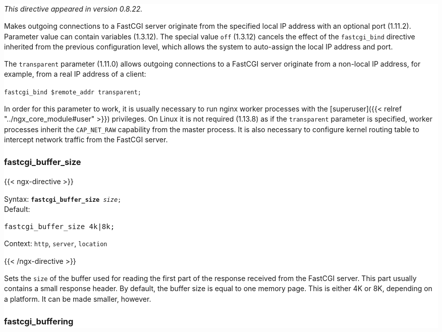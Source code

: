_This directive appeared in version 0.8.22._


Makes outgoing connections to a FastCGI server originate
from the specified local IP address with an optional port (1.11.2).
Parameter value can contain variables (1.3.12).
The special value `off` (1.3.12) cancels the effect
of the `fastcgi_bind` directive
inherited from the previous configuration level, which allows the
system to auto-assign the local IP address and port.

The `transparent` parameter (1.11.0) allows
outgoing connections to a FastCGI server originate
from a non-local IP address,
for example, from a real IP address of a client:

```nginx 
fastcgi_bind $remote_addr transparent;
 ```


In order for this parameter to work,
it is usually necessary to run nginx worker processes with the
[superuser]({{< relref "../ngx_core_module#user" >}}) privileges.
On Linux it is not required (1.13.8) as if
the `transparent` parameter is specified, worker processes
inherit the `CAP_NET_RAW` capability from the master process.
It is also necessary to configure kernel routing table
to intercept network traffic from the FastCGI server.
### fastcgi_buffer_size

{{< ngx-directive >}}

<tr>
<th>Syntax: </th>
<td><code><strong>fastcgi_buffer_size</strong> <i>size</i>;</code><br/></td>
</tr><tr>
<th>Default: </th>
<td><pre>fastcgi_buffer_size 4k|8k;</pre></td>
</tr><tr>
<th>Context: </th>
<td><code>http</code>, <code>server</code>, <code>location</code></td>
</tr>

{{< /ngx-directive >}}


Sets the `size` of the buffer used for reading the first part
of the response received from the FastCGI server.
This part usually contains a small response header.
By default, the buffer size is equal to one memory page.
This is either 4K or 8K, depending on a platform.
It can be made smaller, however.
### fastcgi_buffering
